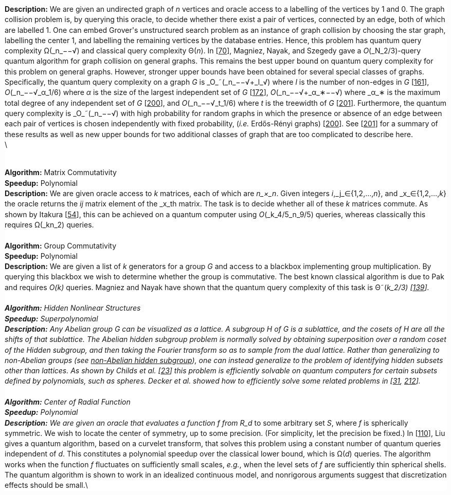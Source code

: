 **Description:** We are given an undirected graph of _n_ vertices and oracle access to a labelling of the vertices by 1 and 0. The graph collision problem is, by querying this oracle, to decide whether there exist a pair of vertices, connected by an edge, both of which are labelled 1. One can embed Grover's unstructured search problem as an instance of graph collision by choosing the star graph, labelling the center 1, and labelling the remaining vertices by the database entries. Hence, this problem has quantum query complexity Ω(\_n\_−−√) and classical query complexity Θ(_n_). In \[[70](https://quantumalgorithmzoo.org/#Magniez\_triangle)], Magniez, Nayak, and Szegedy gave a _O_(\_N\_2/3)-query quantum algorithm for graph collision on general graphs. This remains the best upper bound on quantum query complexity for this problem on general graphs. However, stronger upper bounds have been obtained for several special classes of graphs. Specifically, the quantum query complexity on a graph _G_ is \_O\_˜(\_n\_−−√+\_l\_√) where _l_ is the number of non-edges in _G_ \[[161](https://quantumalgorithmzoo.org/#JKM)], _O_(\_n\_−−√\_α\_1/6) where _α_ is the size of the largest independent set of _G_ \[[172](https://quantumalgorithmzoo.org/#Belovs12)], _O_(\_n\_−−√+\_α\_∗−−√) where \_α\_∗ is the maximum total degree of any independent set of _G_ \[[200](https://quantumalgorithmzoo.org/#GI12)], and _O_(\_n\_−−√\_t\_1/6) where _t_ is the treewidth of _G_ \[[201](https://quantumalgorithmzoo.org/#ABI13)]. Furthermore, the quantum query complexity is \_O\_˜(\_n\_−−√) with high probability for random graphs in which the presence or absence of an edge between each pair of vertices is chosen independently with fixed probability, (_i.e._ Erdős-Rényi graphs) \[[200](https://quantumalgorithmzoo.org/#GI12)]. See \[[201](https://quantumalgorithmzoo.org/#ABI13)] for a summary of these results as well as new upper bounds for two additional classes of graph that are too complicated to describe here.\
\\

\
**Algorithm:** Matrix Commutativity\
**Speedup:** Polynomial\
**Description:** We are given oracle access to _k_ matrices, each of which are _n\_×\_n_. Given integers _i_,\_j\_∈{1,2,…,_n_}, and \_x\_∈{1,2,…,_k_} the oracle returns the _ij_ matrix element of the \_x\_th matrix. The task is to decide whether all of these _k_ matrices commute. As shown by Itakura \[[54](https://quantumalgorithmzoo.org/#Itakura)], this can be achieved on a quantum computer using _O_(\_k\_4/5\_n\_9/5) queries, whereas classically this requires Ω(\_kn\_2) queries.\
\
**Algorithm:** Group Commutativity\
**Speedup:** Polynomial\
**Description:** We are given a list of _k_ generators for a group _G_ and access to a blackbox implementing group multiplication. By querying this blackbox we wish to determine whether the group is commutative. The best known classical algorithm is due to Pak and requires _O(k)_ queries. Magniez and Nayak have shown that the quantum query complexity of this task is Θ˜(_k\_2/3) \[_[_139_](https://quantumalgorithmzoo.org/#Magniez\_Nayak)_]._\
\
_**Algorithm:** Hidden Nonlinear Structures_\
_**Speedup:** Superpolynomial_\
_**Description:** Any Abelian group G can be visualized as a lattice. A subgroup H of G is a sublattice, and the cosets of H are all the shifts of that sublattice. The Abelian hidden subgroup problem is normally solved by obtaining superposition over a random coset of the Hidden subgroup, and then taking the Fourier transform so as to sample from the dual lattice. Rather than generalizing to non-Abelian groups (see_ [_non-Abelian hidden subgroup_](https://quantumalgorithmzoo.org/#nonabelian\_HSP)_), one can instead generalize to the problem of identifying hidden subsets other than lattices. As shown by Childs et al. \[_[_23_](https://quantumalgorithmzoo.org/#Childs\_nonlinear)_] this problem is efficiently solvable on quantum computers for certain subsets defined by polynomials, such as spheres. Decker et al. showed how to efficiently solve some related problems in \[_[_31_](https://quantumalgorithmzoo.org/#Wocjan\_nonlinear)_,_ [_212_](https://quantumalgorithmzoo.org/#DHIS13)_]._\
\
_**Algorithm:** Center of Radial Function_\
_**Speedup:** Polynomial_\
_**Description:** We are given an oracle that evaluates a function f from R\_d_ to some arbitrary set _S_, where _f_ is spherically symmetric. We wish to locate the center of symmetry, up to some precision. (For simplicity, let the precision be fixed.) In \[[110](https://quantumalgorithmzoo.org/#Liu)], Liu gives a quantum algorithm, based on a curvelet transform, that solves this problem using a constant number of quantum queries independent of _d_. This constitutes a polynomial speedup over the classical lower bound, which is Ω(_d_) queries. The algorithm works when the function _f_ fluctuates on sufficiently small scales, _e.g._, when the level sets of _f_ are sufficiently thin spherical shells. The quantum algorithm is shown to work in an idealized continuous model, and nonrigorous arguments suggest that discretization effects should be small.\